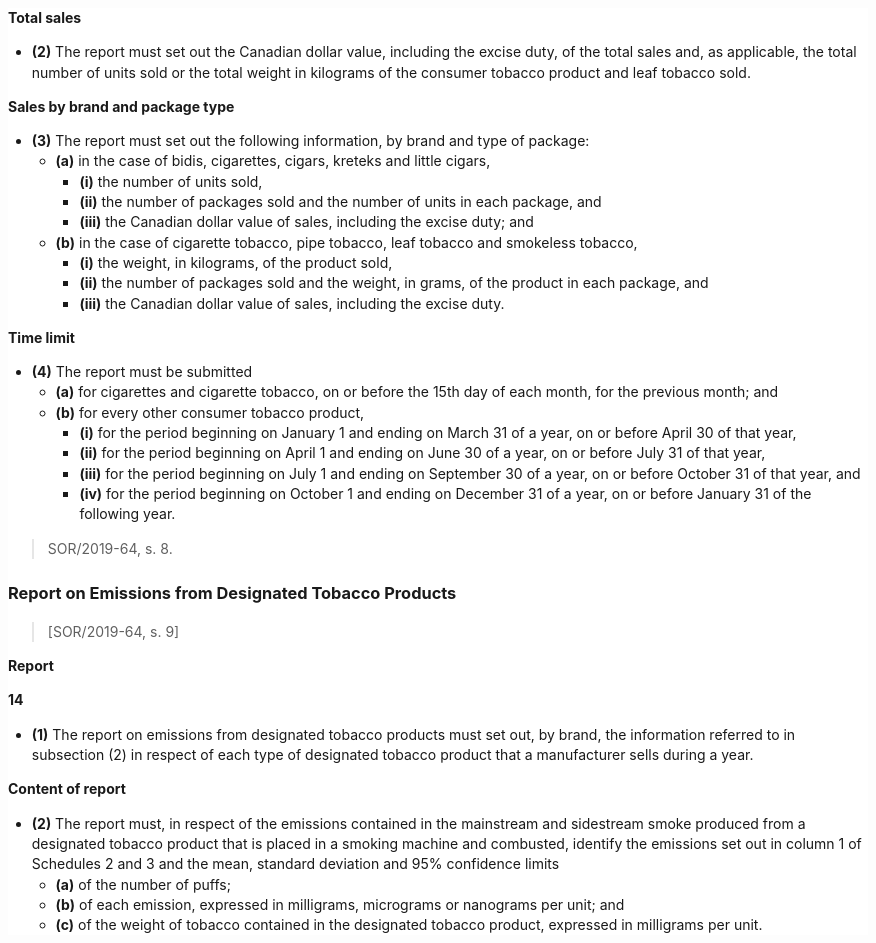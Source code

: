 **Total sales**

- **(2)** The report must set out the Canadian dollar value, including the excise duty, of the total sales and, as applicable, the total number of units sold or the total weight in kilograms of the consumer tobacco product and leaf tobacco sold.

**Sales by brand and package type**

- **(3)** The report must set out the following information, by brand and type of package:
	- **(a)** in the case of bidis, cigarettes, cigars, kreteks and little cigars,
		- **(i)** the number of units sold,
		- **(ii)** the number of packages sold and the number of units in each package, and
		- **(iii)** the Canadian dollar value of sales, including the excise duty; and
	- **(b)** in the case of cigarette tobacco, pipe tobacco, leaf tobacco and smokeless tobacco,
		- **(i)** the weight, in kilograms, of the product sold,
		- **(ii)** the number of packages sold and the weight, in grams, of the product in each package, and
		- **(iii)** the Canadian dollar value of sales, including the excise duty.

**Time limit**

- **(4)** The report must be submitted
	- **(a)** for cigarettes and cigarette tobacco, on or before the 15th day of each month, for the previous month; and
	- **(b)** for every other consumer tobacco product,
		- **(i)** for the period beginning on January 1 and ending on March 31 of a year, on or before April 30 of that year,
		- **(ii)** for the period beginning on April 1 and ending on June 30 of a year, on or before July 31 of that year,
		- **(iii)** for the period beginning on July 1 and ending on September 30 of a year, on or before October 31 of that year, and
		- **(iv)** for the period beginning on October 1 and ending on December 31 of a year, on or before January 31 of the following year.
> SOR/2019-64, s. 8.





### Report on Emissions from Designated Tobacco Products
> [SOR/2019-64, s. 9]




**Report**

**14** 

- **(1)** The report on emissions from designated tobacco products must set out, by brand, the information referred to in subsection (2) in respect of each type of designated tobacco product that a manufacturer sells during a year.

**Content of report**

- **(2)** The report must, in respect of the emissions contained in the mainstream and sidestream smoke produced from a designated tobacco product that is placed in a smoking machine and combusted, identify the emissions set out in column 1 of Schedules 2 and 3 and the mean, standard deviation and 95% confidence limits
	- **(a)** of the number of puffs;
	- **(b)** of each emission, expressed in milligrams, micrograms or nanograms per unit; and
	- **(c)** of the weight of tobacco contained in the designated tobacco product, expressed in milligrams per unit.
